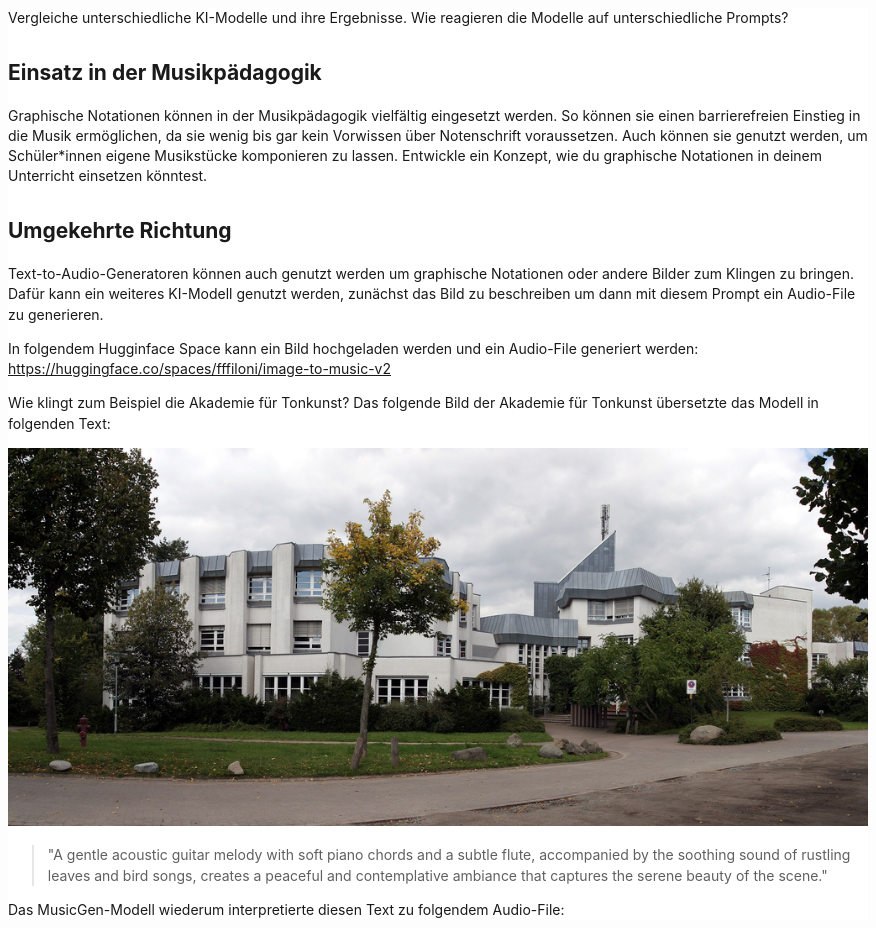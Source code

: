 Vergleiche unterschiedliche KI-Modelle und ihre Ergebnisse. Wie reagieren die Modelle auf unterschiedliche Prompts? 

## Einsatz in der Musikpädagogik
Graphische Notationen können in der Musikpädagogik vielfältig eingesetzt werden. So können sie einen barrierefreien Einstieg in die Musik ermöglichen, da sie wenig bis gar kein Vorwissen über Notenschrift voraussetzen. Auch können sie genutzt werden, um Schüler*innen eigene Musikstücke komponieren zu lassen. Entwickle ein Konzept, wie du graphische Notationen in deinem Unterricht einsetzen könntest.

## Umgekehrte Richtung
Text-to-Audio-Generatoren können auch genutzt werden um graphische Notationen oder andere Bilder zum Klingen zu bringen. Dafür kann ein weiteres KI-Modell genutzt werden, zunächst das Bild zu beschreiben um dann mit diesem Prompt ein Audio-File zu generieren.

In folgendem Hugginface Space kann ein Bild hochgeladen werden und ein Audio-File generiert werden:
https://huggingface.co/spaces/fffiloni/image-to-music-v2

Wie klingt zum Beispiel die Akademie für Tonkunst? Das folgende Bild der Akademie für Tonkunst übersetzte das Modell in folgenden Text:

<img src="Akademie_fuer_Tonkunst_01.jpg" alt="Image" style="width: 100%;"/>

> "A gentle acoustic guitar melody with soft piano chords and a subtle flute, accompanied by the soothing sound of rustling leaves and bird songs, creates a peaceful and contemplative ambiance that captures the serene beauty of the scene."

Das MusicGen-Modell wiederum interpretierte diesen Text zu folgendem Audio-File:

<audio controls>
  <source src="Akademie_fuer_Tonkunst_02.mp3" type="audio/mpeg">
  <a href="https://github.com/langMatthias/ai-intro/raw/main/exercises/easy/07%20-%20Graphische%20Notation/Akademie_fuer_Tonkunst_02.mp3">Audio File</a>
</audio> 
